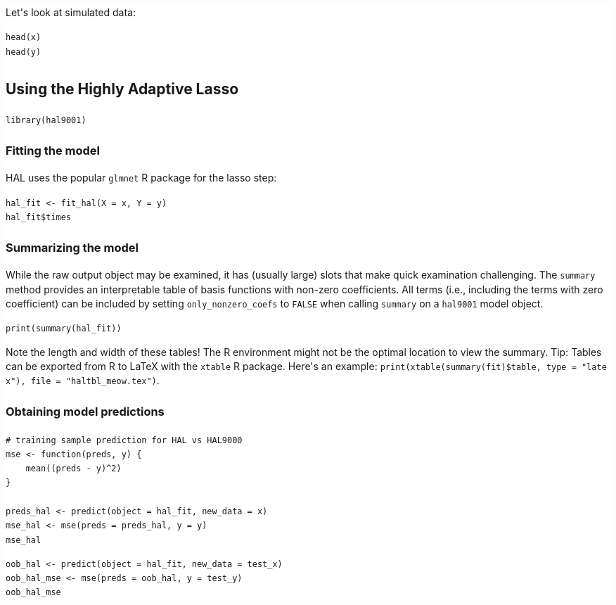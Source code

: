 Let's look at simulated data:

```{r sim-view}
head(x)
head(y)
```

## Using the Highly Adaptive Lasso

```{r}
library(hal9001)
```

### Fitting the model

HAL uses the popular `glmnet` R package for the lasso step:

```{r fit-hal-glmnet}
hal_fit <- fit_hal(X = x, Y = y)
hal_fit$times
```

### Summarizing the model

While the raw output object may be examined, it has (usually large) slots that
make quick examination challenging. The `summary` method provides an
interpretable table of basis functions with non-zero coefficients. All terms
(i.e., including the terms with zero coefficient) can be included by setting
`only_nonzero_coefs` to `FALSE` when calling `summary` on a `hal9001` model
object.

```{r results-hal-glmnet}
print(summary(hal_fit))
```

Note the length and width of these tables! The R environment might not be the
optimal location to view the summary. Tip: Tables can be exported from R to
LaTeX with the `xtable` R package. Here's an example:
`print(xtable(summary(fit)$table, type = "latex"), file = "haltbl_meow.tex")`.

### Obtaining model predictions

```{r eval-mse}
# training sample prediction for HAL vs HAL9000
mse <- function(preds, y) {
    mean((preds - y)^2)
}

preds_hal <- predict(object = hal_fit, new_data = x)
mse_hal <- mse(preds = preds_hal, y = y)
mse_hal
```

```{r eval-oob}
oob_hal <- predict(object = hal_fit, new_data = test_x)
oob_hal_mse <- mse(preds = oob_hal, y = test_y)
oob_hal_mse
```
